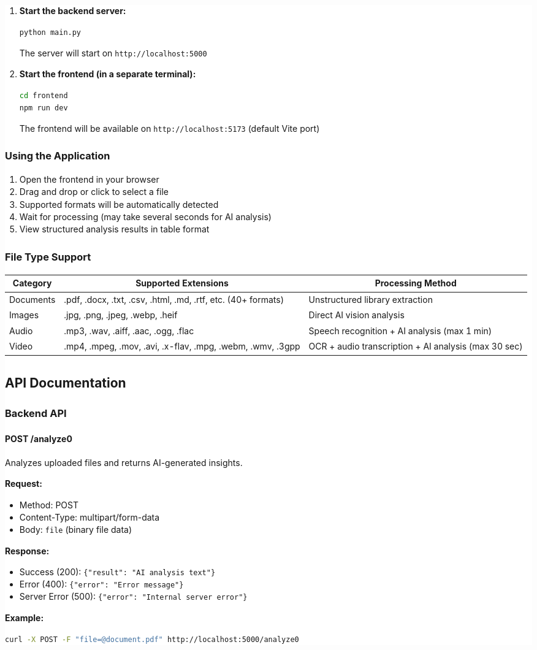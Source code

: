 1. **Start the backend server:**
   ```bash
   python main.py
   ```
   The server will start on `http://localhost:5000`

2. **Start the frontend (in a separate terminal):**
   ```bash
   cd frontend
   npm run dev
   ```
   The frontend will be available on `http://localhost:5173` (default Vite port)

### Using the Application

1. Open the frontend in your browser
2. Drag and drop or click to select a file
3. Supported formats will be automatically detected
4. Wait for processing (may take several seconds for AI analysis)
5. View structured analysis results in table format

### File Type Support

| Category | Supported Extensions | Processing Method |
|----------|---------------------|-------------------|
| Documents | .pdf, .docx, .txt, .csv, .html, .md, .rtf, etc. (40+ formats) | Unstructured library extraction |
| Images | .jpg, .png, .jpeg, .webp, .heif | Direct AI vision analysis |
| Audio | .mp3, .wav, .aiff, .aac, .ogg, .flac | Speech recognition + AI analysis (max 1 min) |
| Video | .mp4, .mpeg, .mov, .avi, .x-flav, .mpg, .webm, .wmv, .3gpp | OCR + audio transcription + AI analysis (max 30 sec) |

## API Documentation

### Backend API

#### POST /analyze0

Analyzes uploaded files and returns AI-generated insights.

**Request:**
- Method: POST
- Content-Type: multipart/form-data
- Body: `file` (binary file data)

**Response:**
- Success (200): `{"result": "AI analysis text"}`
- Error (400): `{"error": "Error message"}`
- Server Error (500): `{"error": "Internal server error"}`

**Example:**
```bash
curl -X POST -F "file=@document.pdf" http://localhost:5000/analyze0
```
